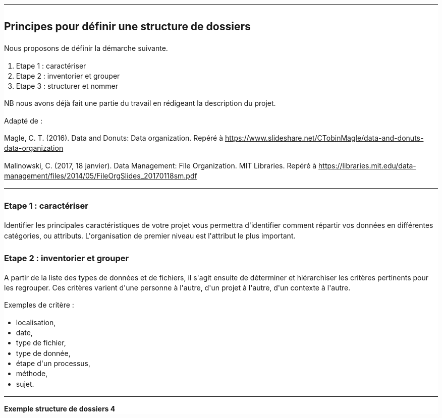 
---

## Principes pour définir une structure de dossiers
Nous proposons de définir la démarche suivante.

1. Etape 1 : caractériser
2. Etape 2 : inventorier et grouper
3. Etape 3 : structurer et nommer

NB nous avons déjà fait une partie du travail en rédigeant la description du projet.

Adapté de :

Magle, C. T. (2016). Data and Donuts: Data organization. Repéré à https://www.slideshare.net/CTobinMagle/data-and-donuts-data-organization

Malinowski, C. (2017, 18 janvier). Data Management: File Organization. MIT Libraries. Repéré à https://libraries.mit.edu/data-management/files/2014/05/FileOrgSlides_20170118sm.pdf


---

### Etape 1 : caractériser
Identifier les principales caractéristiques de votre projet vous permettra d'identifier comment répartir vos données en différentes catégories, ou attributs.
L'organisation de premier niveau est l'attribut le plus important.

### Etape 2 : inventorier et grouper
A partir de la liste des types de données et de fichiers, il s'agit ensuite de déterminer et hiérarchiser les critères pertinents pour les regrouper. Ces critères varient d'une personne à l'autre, d'un projet à l'autre, d'un contexte à l'autre.

Exemples de critère :

* localisation,
* date,
* type de fichier,
* type de donnée,
* étape d'un processus,
* méthode,
* sujet.

---

**Exemple structure de dossiers 4**
